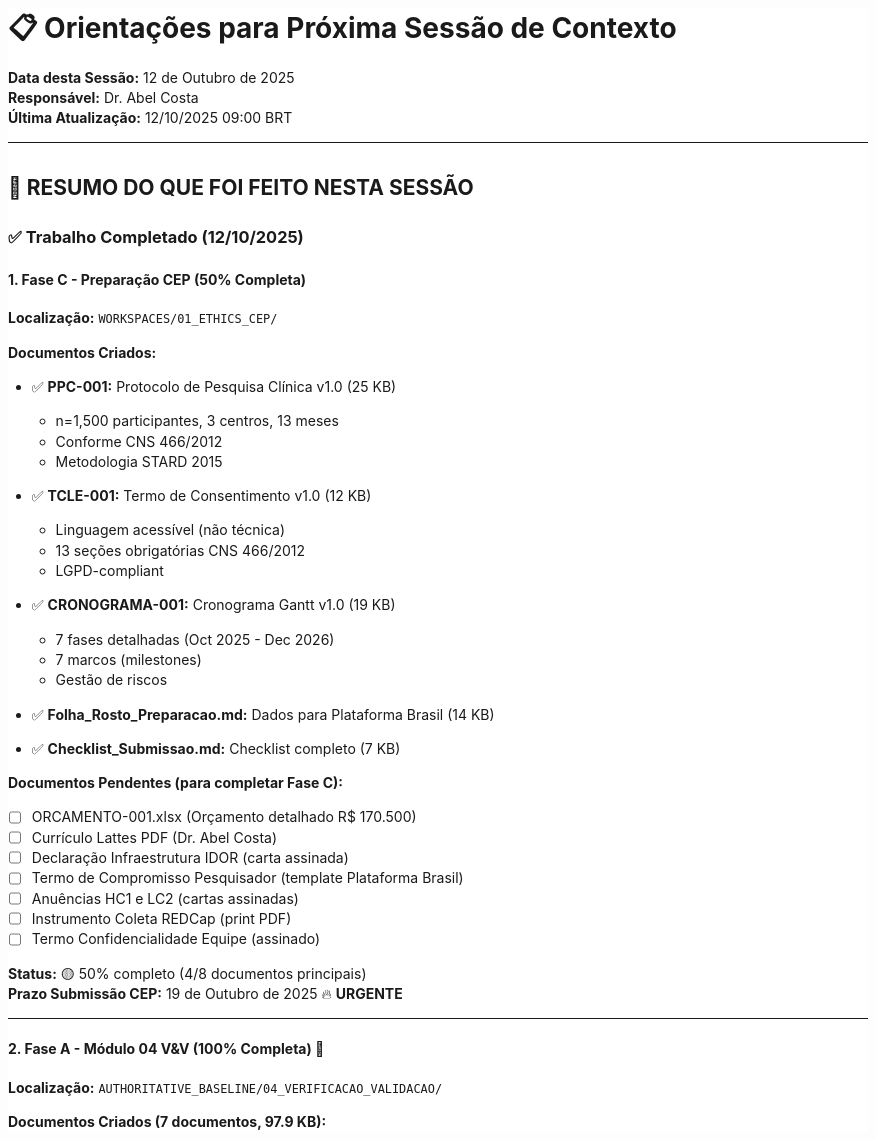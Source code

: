 # 📋 Orientações para Próxima Sessão de Contexto

**Data desta Sessão:** 12 de Outubro de 2025  
**Responsável:** Dr. Abel Costa  
**Última Atualização:** 12/10/2025 09:00 BRT

---

## 🎯 RESUMO DO QUE FOI FEITO NESTA SESSÃO

### ✅ Trabalho Completado (12/10/2025)

#### 1. **Fase C - Preparação CEP (50% Completa)**

**Localização:** `WORKSPACES/01_ETHICS_CEP/`

**Documentos Criados:**
- ✅ **PPC-001:** Protocolo de Pesquisa Clínica v1.0 (25 KB)
  - n=1,500 participantes, 3 centros, 13 meses
  - Conforme CNS 466/2012
  - Metodologia STARD 2015
  
- ✅ **TCLE-001:** Termo de Consentimento v1.0 (12 KB)
  - Linguagem acessível (não técnica)
  - 13 seções obrigatórias CNS 466/2012
  - LGPD-compliant
  
- ✅ **CRONOGRAMA-001:** Cronograma Gantt v1.0 (19 KB)
  - 7 fases detalhadas (Oct 2025 - Dec 2026)
  - 7 marcos (milestones)
  - Gestão de riscos
  
- ✅ **Folha_Rosto_Preparacao.md:** Dados para Plataforma Brasil (14 KB)
- ✅ **Checklist_Submissao.md:** Checklist completo (7 KB)

**Documentos Pendentes (para completar Fase C):**
- [ ] ORCAMENTO-001.xlsx (Orçamento detalhado R$ 170.500)
- [ ] Currículo Lattes PDF (Dr. Abel Costa)
- [ ] Declaração Infraestrutura IDOR (carta assinada)
- [ ] Termo de Compromisso Pesquisador (template Plataforma Brasil)
- [ ] Anuências HC1 e LC2 (cartas assinadas)
- [ ] Instrumento Coleta REDCap (print PDF)
- [ ] Termo Confidencialidade Equipe (assinado)

**Status:** 🟡 50% completo (4/8 documentos principais)  
**Prazo Submissão CEP:** 19 de Outubro de 2025 🔥 **URGENTE**

---

#### 2. **Fase A - Módulo 04 V&V (100% Completa)** 🎉

**Localização:** `AUTHORITATIVE_BASELINE/04_VERIFICACAO_VALIDACAO/`

**Documentos Criados (7 documentos, 97.9 KB):**
